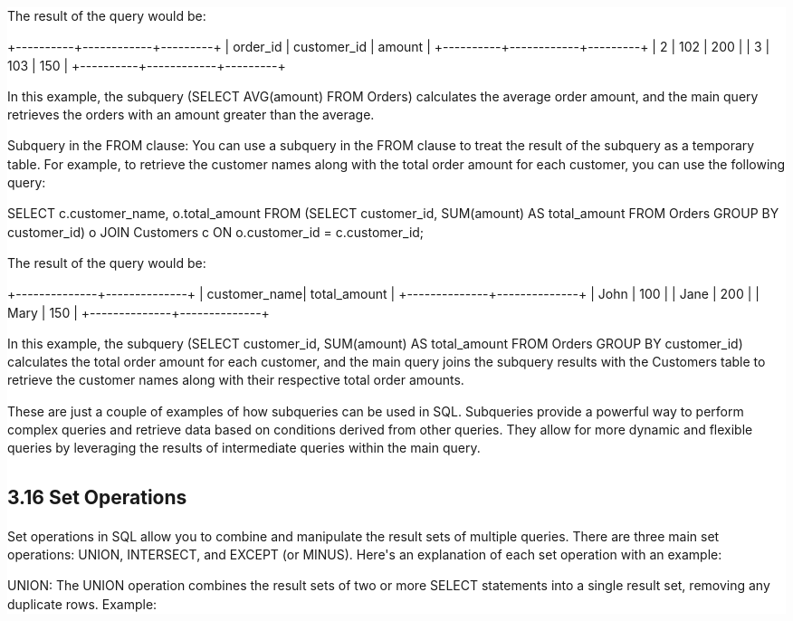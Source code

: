 The result of the query would be:

+----------+------------+---------+
| order_id | customer_id | amount  |
+----------+------------+---------+
|   2      |     102    |   200   |
|   3      |     103    |   150   |
+----------+------------+---------+

In this example, the subquery (SELECT AVG(amount) FROM Orders) calculates the average order amount, and the main query retrieves the orders with an amount greater than the average.

Subquery in the FROM clause: You can use a subquery in the FROM clause to treat the result of the subquery as a temporary table. For example, to retrieve the customer names along with the total order amount for each customer, you can use the following query:

SELECT c.customer_name, o.total_amount
FROM (SELECT customer_id, SUM(amount) AS total_amount FROM Orders GROUP BY customer_id) o
JOIN Customers c ON o.customer_id = c.customer_id;

The result of the query would be:

+--------------+--------------+
| customer_name| total_amount |
+--------------+--------------+
|   John       |   100        |
|   Jane       |   200        |
|   Mary       |   150        |
+--------------+--------------+

In this example, the subquery (SELECT customer_id, SUM(amount) AS total_amount FROM Orders GROUP BY customer_id) calculates the total order amount for each customer, and the main query joins the subquery results with the Customers table to retrieve the customer names along with their respective total order amounts.

These are just a couple of examples of how subqueries can be used in SQL. Subqueries provide a powerful way to perform complex queries and retrieve data based on conditions derived from other queries. They allow for more dynamic and flexible queries by leveraging the results of intermediate queries within the main query.

## 3.16 Set Operations ##

Set operations in SQL allow you to combine and manipulate the result sets of multiple queries. There are three main set operations: UNION, INTERSECT, and EXCEPT (or MINUS). Here's an explanation of each set operation with an example:

UNION: The UNION operation combines the result sets of two or more SELECT statements into a single result set, removing any duplicate rows.
Example:

